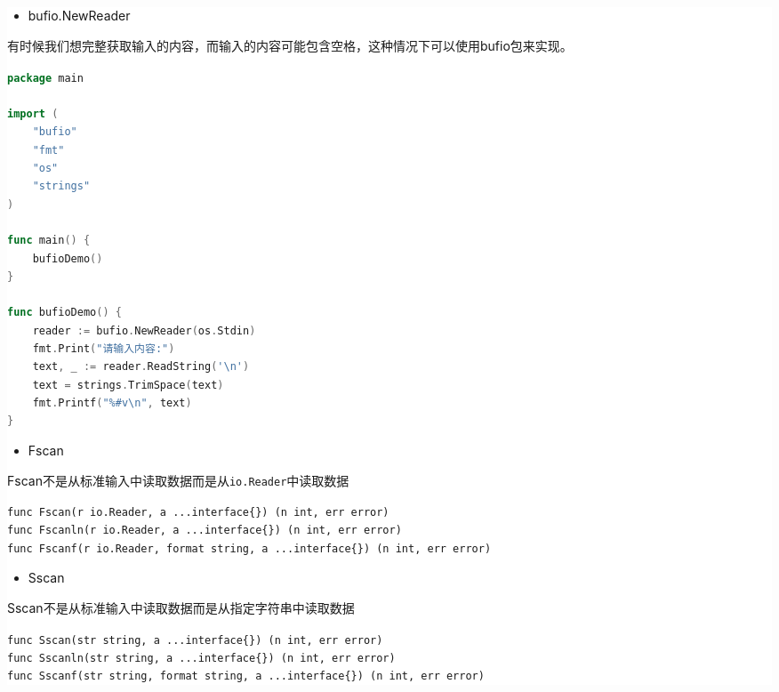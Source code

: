 - bufio.NewReader

有时候我们想完整获取输入的内容，而输入的内容可能包含空格，这种情况下可以使用bufio包来实现。

```go
package main

import (
	"bufio"
	"fmt"
	"os"
	"strings"
)

func main() {
	bufioDemo()
}

func bufioDemo() {
	reader := bufio.NewReader(os.Stdin)
	fmt.Print("请输入内容:")
	text, _ := reader.ReadString('\n')
	text = strings.TrimSpace(text)
	fmt.Printf("%#v\n", text)
}
```

- Fscan

Fscan不是从标准输入中读取数据而是从`io.Reader`中读取数据

```
func Fscan(r io.Reader, a ...interface{}) (n int, err error)
func Fscanln(r io.Reader, a ...interface{}) (n int, err error)
func Fscanf(r io.Reader, format string, a ...interface{}) (n int, err error)
```

- Sscan

Sscan不是从标准输入中读取数据而是从指定字符串中读取数据

```
func Sscan(str string, a ...interface{}) (n int, err error)
func Sscanln(str string, a ...interface{}) (n int, err error)
func Sscanf(str string, format string, a ...interface{}) (n int, err error)
```